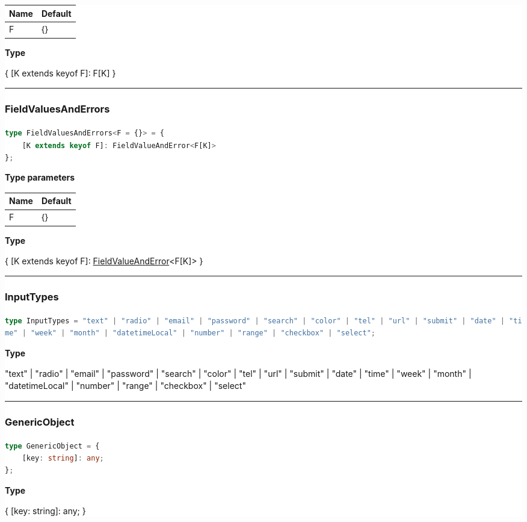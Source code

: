 | Name | Default |
| ---- | ------- |
| F    | {}      |

**Type**

{ [K extends keyof F]: F[K] }

----------

### FieldValuesAndErrors

```typescript
type FieldValuesAndErrors<F = {}> = {
    [K extends keyof F]: FieldValueAndError<F[K]>
};
```

**Type parameters**

| Name | Default |
| ---- | ------- |
| F    | {}      |

**Type**

{ [K extends keyof F]: [FieldValueAndError][InterfaceDeclaration-2]<F[K]> }

----------

### InputTypes

```typescript
type InputTypes = "text" | "radio" | "email" | "password" | "search" | "color" | "tel" | "url" | "submit" | "date" | "time" | "week" | "month" | "datetimeLocal" | "number" | "range" | "checkbox" | "select";
```

**Type**

"text" | "radio" | "email" | "password" | "search" | "color" | "tel" | "url" | "submit" | "date" | "time" | "week" | "month" | "datetimeLocal" | "number" | "range" | "checkbox" | "select"

----------

### GenericObject

```typescript
type GenericObject = {
    [key: string]: any;
};
```

**Type**

{ [key: string]: any; }


[SourceFile-0]: index.d.md#indexdts
[FunctionDeclaration-0]: index.d.md#useform
[TypeAliasDeclaration-9]: index.d.md#fieldvalues
[TypeAliasDeclaration-10]: index.d.md#validators
[TypeAliasDeclaration-0]: index.d.md#submitcallback
[InterfaceDeclaration-1]: index.d.md#useform
[FunctionDeclaration-1]: index.d.md#getforms
[TypeAliasDeclaration-13]: index.d.md#forms
[FunctionDeclaration-2]: index.d.md#formprovider
[TypeAliasDeclaration-13]: index.d.md#forms
[TypeAliasDeclaration-3]: index.d.md#notificationtype
[TypeAliasDeclaration-14]: index.d.md#notificationhandler
[TypeAliasDeclaration-1]: index.d.md#submitnotificationtype
[TypeAliasDeclaration-14]: index.d.md#notificationhandler
[InterfaceDeclaration-4]: index.d.md#formproviderprops
[FunctionDeclaration-3]: index.d.md#validate
[TypeAliasDeclaration-9]: index.d.md#fieldvalues
[InterfaceDeclaration-5]: index.d.md#validateparams
[TypeAliasDeclaration-11]: index.d.md#errors
[InterfaceDeclaration-0]: index.d.md#changehandler
[InterfaceDeclaration-1]: index.d.md#useform
[TypeAliasDeclaration-4]: index.d.md#fieldvaluesanderrors
[InterfaceDeclaration-0]: index.d.md#changehandler
[TypeAliasDeclaration-5]: index.d.md#inputpropgenerators
[InterfaceDeclaration-4]: index.d.md#formproviderprops
[TypeAliasDeclaration-12]: index.d.md#form
[InterfaceDeclaration-2]: index.d.md#fieldvalueanderror
[InterfaceDeclaration-3]: index.d.md#generatedprops
[InterfaceDeclaration-5]: index.d.md#validateparams
[TypeAliasDeclaration-10]: index.d.md#validators
[TypeAliasDeclaration-0]: index.d.md#submitcallback
[TypeAliasDeclaration-12]: index.d.md#form
[TypeAliasDeclaration-13]: index.d.md#forms
[TypeAliasDeclaration-12]: index.d.md#form
[TypeAliasDeclaration-14]: index.d.md#notificationhandler
[TypeAliasDeclaration-9]: index.d.md#fieldvalues
[TypeAliasDeclaration-4]: index.d.md#fieldvaluesanderrors
[InterfaceDeclaration-2]: index.d.md#fieldvalueanderror
[TypeAliasDeclaration-6]: index.d.md#inputtypes
[TypeAliasDeclaration-15]: index.d.md#genericobject
[TypeAliasDeclaration-8]: index.d.md#generatepropsfunc
[TypeAliasDeclaration-7]: index.d.md#inputpropgenerator
[TypeAliasDeclaration-8]: index.d.md#generatepropsfunc
[InterfaceDeclaration-3]: index.d.md#generatedprops
[TypeAliasDeclaration-5]: index.d.md#inputpropgenerators
[TypeAliasDeclaration-6]: index.d.md#inputtypes
[TypeAliasDeclaration-7]: index.d.md#inputpropgenerator
[TypeAliasDeclaration-16]: index.d.md#submiterror
[TypeAliasDeclaration-17]: index.d.md#validationerrors
[TypeAliasDeclaration-1]: index.d.md#submitnotificationtype
[TypeAliasDeclaration-3]: index.d.md#notificationtype
[TypeAliasDeclaration-1]: index.d.md#submitnotificationtype
[TypeAliasDeclaration-18]: index.d.md#reason
[TypeAliasDeclaration-2]: index.d.md#notifycallback
[TypeAliasDeclaration-3]: index.d.md#notificationtype
[TypeAliasDeclaration-3]: index.d.md#notificationtype
[TypeAliasDeclaration-11]: index.d.md#errors
[TypeAliasDeclaration-10]: index.d.md#validators
[TypeAliasDeclaration-11]: index.d.md#errors
[VariableDeclaration-0]: index.d.md#default